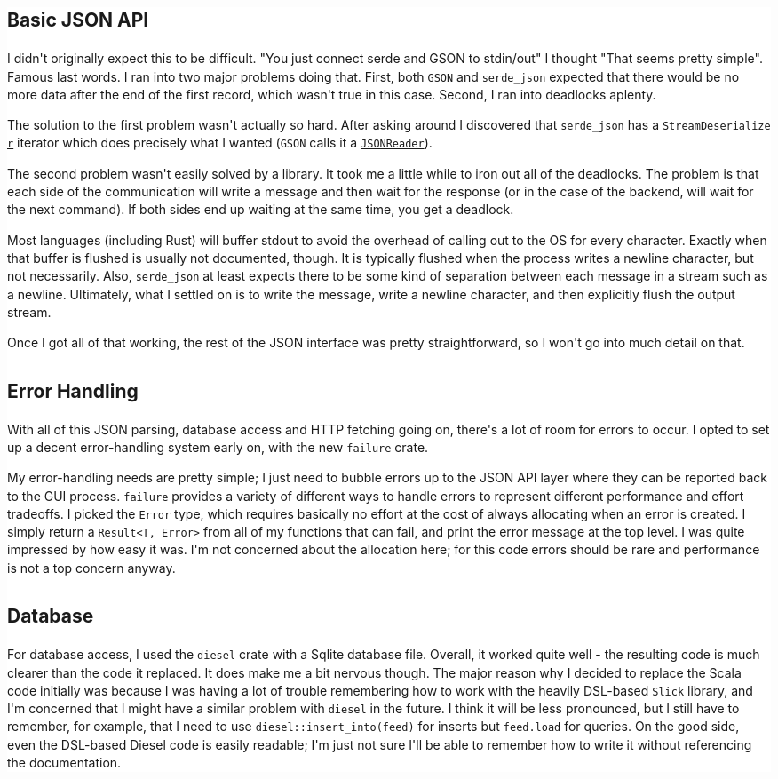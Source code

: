 ## Basic JSON API

I didn't originally expect this to be difficult. "You just connect serde and
GSON to stdin/out" I thought "That seems pretty simple". Famous last words.
I ran into two major problems doing that. First, both `GSON` and `serde_json`
expected that there would be no more data after the end of the first record,
which wasn't true in this case. Second, I ran into deadlocks aplenty.

The solution to the first problem wasn't actually so hard. After asking around
I discovered that `serde_json` has a [`StreamDeserializer`](https://docs.serde.rs/serde_json/struct.StreamDeserializer.html) iterator which
does precisely what I wanted (`GSON` calls it a [`JSONReader`](https://google.github.io/gson/apidocs/com/google/gson/stream/JsonReader.html)).

The second problem wasn't easily solved by a library. It took me a little while
to iron out all of the deadlocks. The problem is that each side of the
communication will write a message and then wait for the response (or in the
case of the backend, will wait for the next command). If both sides end up
waiting at the same time, you get a deadlock.

Most languages (including Rust) will buffer stdout to avoid the overhead of
calling out to the OS for every character. Exactly when that buffer is flushed
is usually not documented, though. It is typically flushed when the process
writes a newline character, but not necessarily. Also, `serde_json` at least
expects there to be some kind of separation between each message in a stream
such as a newline. Ultimately, what I settled on is to write the message,
write a newline character, and then explicitly flush the output stream.

Once I got all of that working, the rest of the JSON interface was pretty
straightforward, so I won't go into much detail on that.

## Error Handling

With all of this JSON parsing, database access and HTTP fetching going on, 
there's a lot of room for errors to occur. I opted to set up a decent
error-handling system early on, with the new `failure` crate.

My error-handling needs are pretty simple; I just need to bubble errors up to
the JSON API layer where they can be reported back to the GUI process. `failure`
provides a variety of different ways to handle errors to represent different
performance and effort tradeoffs. I picked the `Error` type, which requires
basically no effort at the cost of always allocating when an error is created.
I simply return a `Result<T, Error>` from all of my functions that can fail,
and print the error message at the top level. I was quite impressed by how
easy it was. I'm not concerned about the allocation here; for this code errors
should be rare and performance is not a top concern anyway.

## Database

For database access, I used the `diesel` crate with a Sqlite database file.
Overall, it worked quite well - the resulting code is much clearer than the
code it replaced. It does make me a bit nervous though. The major reason why I
decided to replace the Scala code initially was because I was having a lot of
trouble remembering how to work with the heavily DSL-based `Slick` library, and
I'm concerned that I might have a similar problem with `diesel` in the future.
I think it will be less pronounced, but I still have to remember, for example,
that I need to use `diesel::insert_into(feed)` for inserts but `feed.load` for
queries. On the good side, even the DSL-based Diesel code is easily readable;
I'm just not sure I'll be able to remember how to write it without referencing
the documentation.
